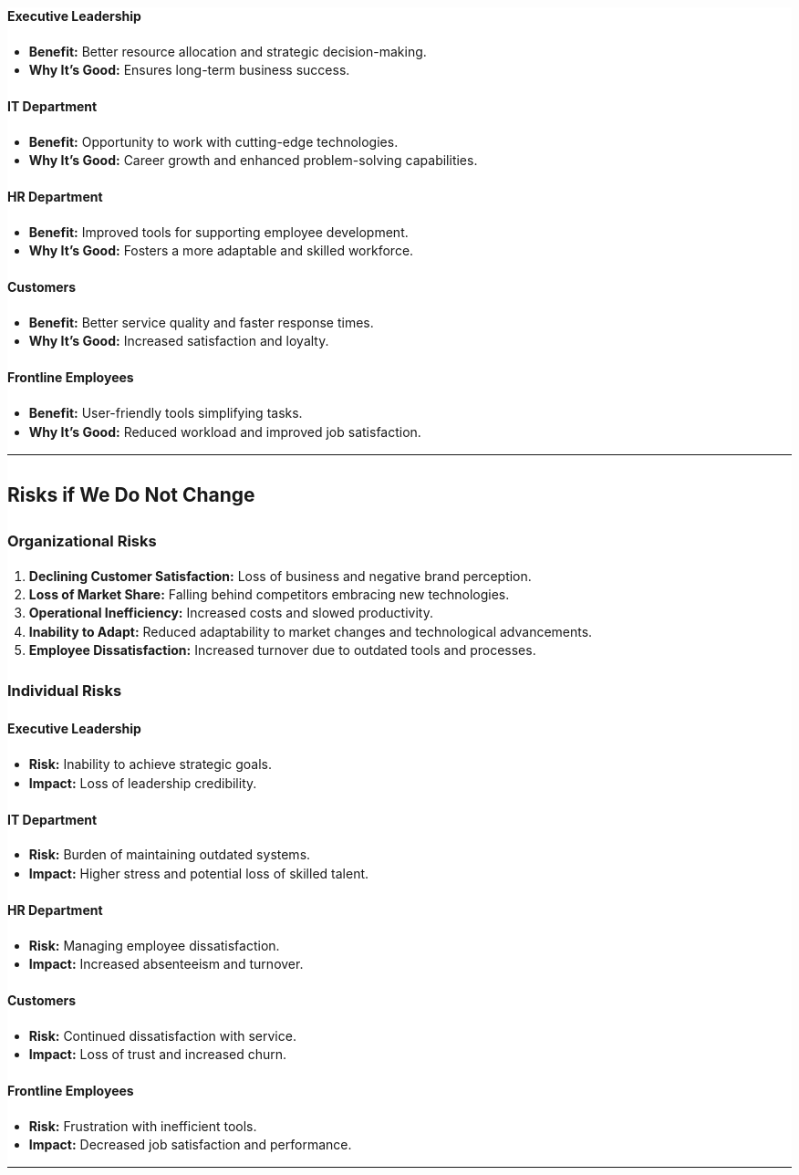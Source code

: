 #### Executive Leadership
- **Benefit:** Better resource allocation and strategic decision-making.
- **Why It’s Good:** Ensures long-term business success.

#### IT Department
- **Benefit:** Opportunity to work with cutting-edge technologies.
- **Why It’s Good:** Career growth and enhanced problem-solving capabilities.

#### HR Department
- **Benefit:** Improved tools for supporting employee development.
- **Why It’s Good:** Fosters a more adaptable and skilled workforce.

#### Customers
- **Benefit:** Better service quality and faster response times.
- **Why It’s Good:** Increased satisfaction and loyalty.

#### Frontline Employees
- **Benefit:** User-friendly tools simplifying tasks.
- **Why It’s Good:** Reduced workload and improved job satisfaction.

---

## Risks if We Do Not Change

### Organizational Risks

1. **Declining Customer Satisfaction:** Loss of business and negative brand perception.
2. **Loss of Market Share:** Falling behind competitors embracing new technologies.
3. **Operational Inefficiency:** Increased costs and slowed productivity.
4. **Inability to Adapt:** Reduced adaptability to market changes and technological advancements.
5. **Employee Dissatisfaction:** Increased turnover due to outdated tools and processes.

### Individual Risks

#### Executive Leadership
- **Risk:** Inability to achieve strategic goals.
- **Impact:** Loss of leadership credibility.

#### IT Department
- **Risk:** Burden of maintaining outdated systems.
- **Impact:** Higher stress and potential loss of skilled talent.

#### HR Department
- **Risk:** Managing employee dissatisfaction.
- **Impact:** Increased absenteeism and turnover.

#### Customers
- **Risk:** Continued dissatisfaction with service.
- **Impact:** Loss of trust and increased churn.

#### Frontline Employees
- **Risk:** Frustration with inefficient tools.
- **Impact:** Decreased job satisfaction and performance.

---